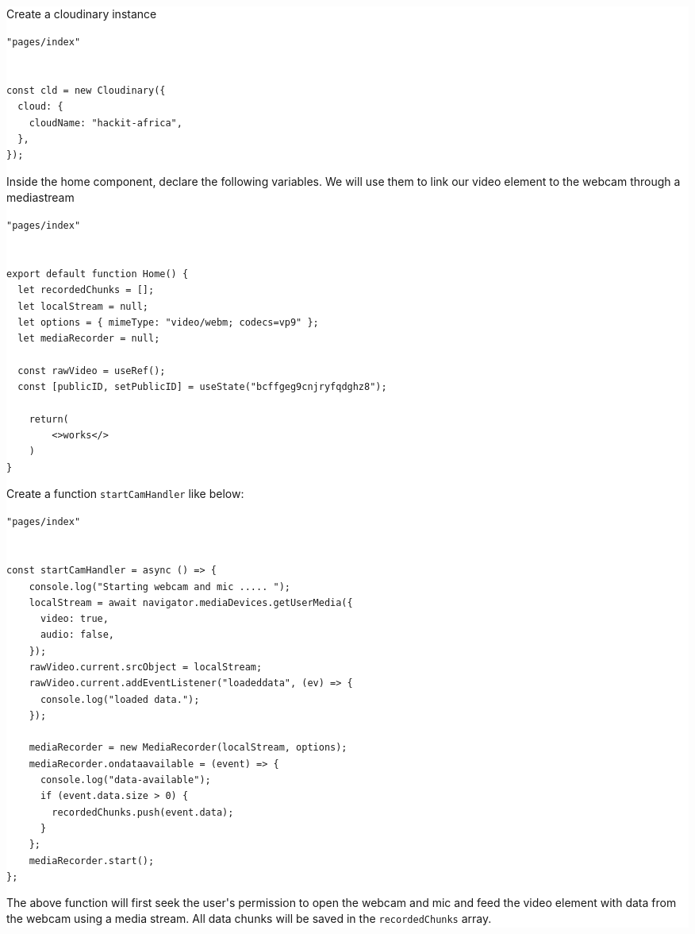 Create a cloudinary instance

```
"pages/index"


const cld = new Cloudinary({
  cloud: {
    cloudName: "hackit-africa",
  },
});
```

Inside the home component, declare the following variables. We will use them to link our video element to the webcam through a mediastream
```
"pages/index"


export default function Home() {
  let recordedChunks = [];
  let localStream = null;
  let options = { mimeType: "video/webm; codecs=vp9" };
  let mediaRecorder = null;

  const rawVideo = useRef();
  const [publicID, setPublicID] = useState("bcffgeg9cnjryfqdghz8");

    return(
        <>works</>
    )
}
```

Create a function `startCamHandler` like below:
```
"pages/index"


const startCamHandler = async () => {
    console.log("Starting webcam and mic ..... ");
    localStream = await navigator.mediaDevices.getUserMedia({
      video: true,
      audio: false,
    });
    rawVideo.current.srcObject = localStream;
    rawVideo.current.addEventListener("loadeddata", (ev) => {
      console.log("loaded data.");
    });

    mediaRecorder = new MediaRecorder(localStream, options);
    mediaRecorder.ondataavailable = (event) => {
      console.log("data-available");
      if (event.data.size > 0) {
        recordedChunks.push(event.data);
      }
    };
    mediaRecorder.start();
};
```
The above function will first seek the user's permission to open the webcam and mic and feed the video element with data from the webcam using a media stream. All data chunks will be saved in the `recordedChunks` array.
